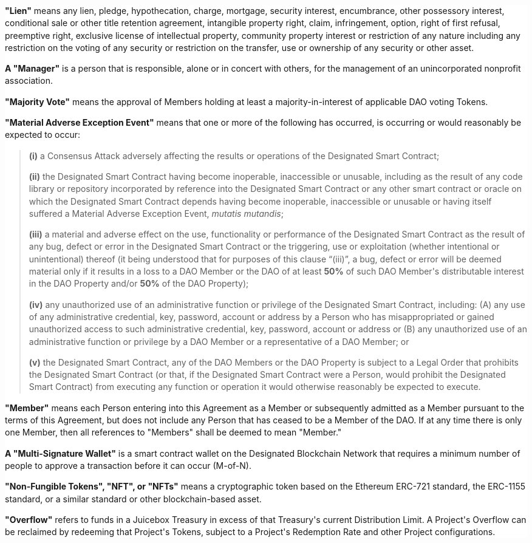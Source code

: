 **"Lien"** means any lien, pledge, hypothecation, charge, mortgage, security interest, encumbrance, other possessory interest, conditional sale or other title retention agreement, intangible property right, claim, infringement, option, right of first refusal, preemptive right, exclusive license of intellectual property, community property interest or restriction of any nature including any restriction on the voting of any security or restriction on the transfer, use or ownership of any security or other asset.

**A "Manager"** is a person that is responsible, alone or in concert with others, for the management of an unincorporated nonprofit association.

**"Majority Vote"** means the approval of Members holding at least a majority-in-interest of applicable DAO voting Tokens.

**"Material Adverse Exception Event"** means that one or more of the following has occurred, is occurring or would reasonably be expected to occur:

> **(i)** a Consensus Attack adversely affecting the results or operations of the Designated Smart Contract;
>
> **(ii)** the Designated Smart Contract having become inoperable, inaccessible or unusable, including as the result of any code library or repository incorporated by reference into the Designated Smart Contract or any other smart contract or oracle on which the Designated Smart Contract depends having become inoperable, inaccessible or unusable or having itself suffered a Material Adverse Exception Event, _mutatis mutandis_;
>
> **(iii)** a material and adverse effect on the use, functionality or performance of the Designated Smart Contract as the result of any bug, defect or error in the Designated Smart Contract or the triggering, use or exploitation (whether intentional or unintentional) thereof (it being understood that for purposes of this clause “(iii)”, a bug, defect or error will be deemed material only if it results in a loss to a DAO Member or the DAO of at least **50%** of such DAO Member's distributable interest in the DAO Property and/or **50%** of the DAO Property);
>
> **(iv)** any unauthorized use of an administrative function or privilege of the Designated Smart Contract, including: (A) any use of any administrative credential, key, password, account or address by a Person who has misappropriated or gained unauthorized access to such administrative credential, key, password, account or address or (B) any unauthorized use of an administrative function or privilege by a DAO Member or a representative of a DAO Member; or
>
> **(v)** the Designated Smart Contract, any of the DAO Members or the DAO Property is subject to a Legal Order that prohibits the Designated Smart Contract (or that, if the Designated Smart Contract were a Person, would prohibit the Designated Smart Contract) from executing any function or operation it would otherwise reasonably be expected to execute.

**"Member"** means each Person entering into this Agreement as a Member or subsequently admitted as a Member pursuant to the terms of this Agreement, but does not include any Person that has ceased to be a Member of the DAO. If at any time there is only one Member, then all references to "Members" shall be deemed to mean "Member."

**A "Multi-Signature Wallet"** is a smart contract wallet on the Designated Blockchain Network that requires a minimum number of people to approve a transaction before it can occur (M-of-N).

**"Non-Fungible Tokens", "NFT", or "NFTs"** means a cryptographic token based on the Ethereum ERC-721 standard, the ERC-1155 standard, or a similar standard or other blockchain-based asset.

**"Overflow"** refers to funds in a Juicebox Treasury in excess of that Treasury's current Distribution Limit. A Project's Overflow can be reclaimed by redeeming that Project's Tokens, subject to a Project's Redemption Rate and other Project configurations.
